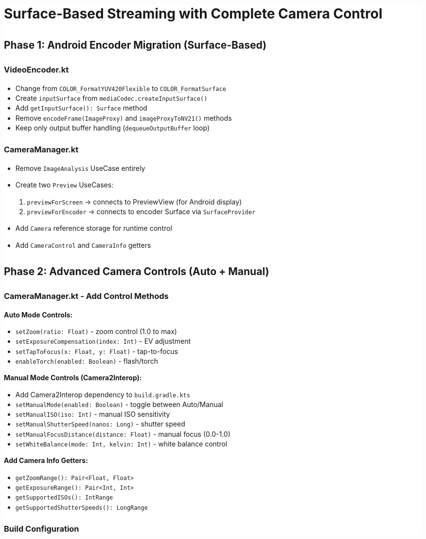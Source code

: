 
# Surface-Based Streaming with Complete Camera Control

## Phase 1: Android Encoder Migration (Surface-Based)

### VideoEncoder.kt

- Change from `COLOR_FormatYUV420Flexible` to `COLOR_FormatSurface`
- Create `inputSurface` from `mediaCodec.createInputSurface()`
- Add `getInputSurface(): Surface` method
- Remove `encodeFrame(ImageProxy)` and `imageProxyToNV21()` methods
- Keep only output buffer handling (`dequeueOutputBuffer` loop)

### CameraManager.kt

- Remove `ImageAnalysis` UseCase entirely
- Create two `Preview` UseCases:

  1. `previewForScreen` → connects to PreviewView (for Android display)
  2. `previewForEncoder` → connects to encoder Surface via `SurfaceProvider`

- Add `Camera` reference storage for runtime control
- Add `CameraControl` and `CameraInfo` getters

## Phase 2: Advanced Camera Controls (Auto + Manual)

### CameraManager.kt - Add Control Methods

**Auto Mode Controls:**

- `setZoom(ratio: Float)` - zoom control (1.0 to max)
- `setExposureCompensation(index: Int)` - EV adjustment
- `setTapToFocus(x: Float, y: Float)` - tap-to-focus
- `enableTorch(enabled: Boolean)` - flash/torch

**Manual Mode Controls (Camera2Interop):**

- Add Camera2Interop dependency to `build.gradle.kts`
- `setManualMode(enabled: Boolean)` - toggle between Auto/Manual
- `setManualISO(iso: Int)` - manual ISO sensitivity
- `setManualShutterSpeed(nanos: Long)` - shutter speed
- `setManualFocusDistance(distance: Float)` - manual focus (0.0-1.0)
- `setWhiteBalance(mode: Int, kelvin: Int)` - white balance control

**Add Camera Info Getters:**

- `getZoomRange(): Pair<Float, Float>`
- `getExposureRange(): Pair<Int, Int>`
- `getSupportedISOs(): IntRange`
- `getSupportedShutterSpeeds(): LongRange`

### Build Configuration
